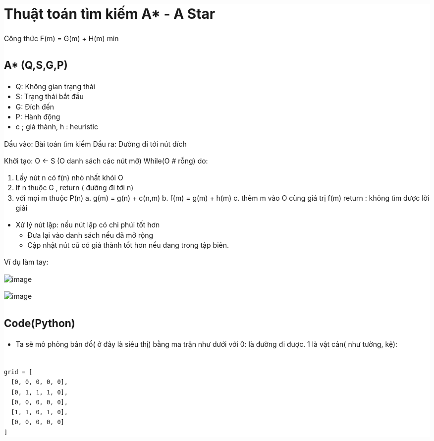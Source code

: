 # Thuật toán tìm kiếm A* - A Star

Công thức F(m) = G(m) + H(m) min

## A* (Q,S,G,P)

  - Q: Không gian trạng thái
  - S: Trạng thái bắt đầu
  - G: Đích đến
  - P: Hành động
  - c ; giá thành, h : heuristic

Đầu vào: Bài toán tìm kiếm
Đầu ra: Đường đi tới nút đích

Khởi tạo: O <- S (O danh sách các nút mở)
While(O # rỗng) do:
  1. Lấy nút n có f(n) nhỏ nhất khỏi O
  2. If n thuộc G , return ( đường đi tới n)
  3. với mọi m thuộc P(n)
     a. g(m) = g(n) + c(n,m)
     b. f(m) = g(m) + h(m)
     c. thêm m vào O cùng giá trị f(m)
 return : không tìm được lời giải

- Xử lý nút lặp: nếu nút lặp có chi phúi tốt hơn
    - Đưa lại vào danh sách nếu đã mở rộng
    - Cập nhật nút cũ có giá thành tốt hơn nếu đang trong tập biên.    

Ví dụ làm tay:

![image](https://github.com/user-attachments/assets/ba1933c2-eb32-46fc-bdb5-19ec8d9f2c33)


![image](https://github.com/user-attachments/assets/7108fdac-69c8-43ae-8e21-d26718f1627f)


## Code(Python)

- Ta sẽ mô phỏng bản đồ( ở đây là siêu thị) bằng ma trận như dưới với 0: là đường đi được. 1 là vật cản( như tường, kệ):


```

grid = [
  [0, 0, 0, 0, 0],
  [0, 1, 1, 1, 0],
  [0, 0, 0, 0, 0],
  [1, 1, 0, 1, 0],
  [0, 0, 0, 0, 0]
]
```
